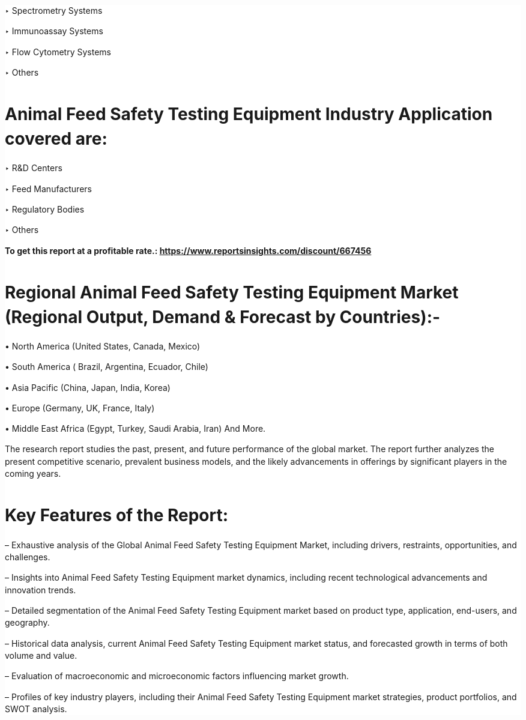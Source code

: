 ‣ Spectrometry Systems

‣ Immunoassay Systems

‣ Flow Cytometry Systems

‣ Others

# <strong>Animal Feed Safety Testing Equipment Industry Application covered are:</strong>

‣ R&D Centers

‣ Feed Manufacturers

‣ Regulatory Bodies

‣ Others

<strong>To get this report at a profitable rate.: <a href=https://www.reportsinsights.com/discount/667456>https://www.reportsinsights.com/discount/667456</a></strong>

# <strong>Regional Animal Feed Safety Testing Equipment Market (Regional Output, Demand &amp; Forecast by Countries):-</strong>

• North America (United States, Canada, Mexico)

• South America ( Brazil, Argentina, Ecuador, Chile)

• Asia Pacific (China, Japan, India, Korea)

• Europe (Germany, UK, France, Italy)

• Middle East Africa (Egypt, Turkey, Saudi Arabia, Iran) And More.

The research report studies the past, present, and future performance of the global market. The report further analyzes the present competitive scenario, prevalent business models, and the likely advancements in offerings by significant players in the coming years.

# <strong>Key Features of the Report:</strong>

– Exhaustive analysis of the Global Animal Feed Safety Testing Equipment Market, including drivers, restraints, opportunities, and challenges.

– Insights into Animal Feed Safety Testing Equipment market dynamics, including recent technological advancements and innovation trends.

– Detailed segmentation of the Animal Feed Safety Testing Equipment market based on product type, application, end-users, and geography.

– Historical data analysis, current Animal Feed Safety Testing Equipment market status, and forecasted growth in terms of both volume and value.

– Evaluation of macroeconomic and microeconomic factors influencing market growth.

– Profiles of key industry players, including their Animal Feed Safety Testing Equipment market strategies, product portfolios, and SWOT analysis.
